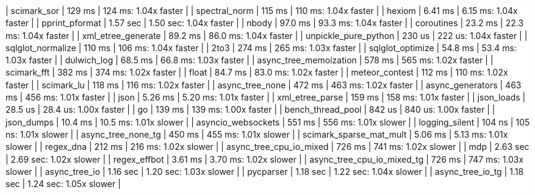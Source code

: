| scimark_sor                | 129 ms                                                 | 124 ms: 1.04x faster                                                   |
| spectral_norm              | 115 ms                                                 | 110 ms: 1.04x faster                                                   |
| hexiom                     | 6.41 ms                                                | 6.15 ms: 1.04x faster                                                  |
| pprint_pformat             | 1.57 sec                                               | 1.50 sec: 1.04x faster                                                 |
| nbody                      | 97.0 ms                                                | 93.3 ms: 1.04x faster                                                  |
| coroutines                 | 23.2 ms                                                | 22.3 ms: 1.04x faster                                                  |
| xml_etree_generate         | 89.2 ms                                                | 86.0 ms: 1.04x faster                                                  |
| unpickle_pure_python       | 230 us                                                 | 222 us: 1.04x faster                                                   |
| sqlglot_normalize          | 110 ms                                                 | 106 ms: 1.04x faster                                                   |
| 2to3                       | 274 ms                                                 | 265 ms: 1.03x faster                                                   |
| sqlglot_optimize           | 54.8 ms                                                | 53.4 ms: 1.03x faster                                                  |
| dulwich_log                | 68.5 ms                                                | 66.8 ms: 1.03x faster                                                  |
| async_tree_memoization     | 578 ms                                                 | 565 ms: 1.02x faster                                                   |
| scimark_fft                | 382 ms                                                 | 374 ms: 1.02x faster                                                   |
| float                      | 84.7 ms                                                | 83.0 ms: 1.02x faster                                                  |
| meteor_contest             | 112 ms                                                 | 110 ms: 1.02x faster                                                   |
| scimark_lu                 | 118 ms                                                 | 116 ms: 1.02x faster                                                   |
| async_tree_none            | 472 ms                                                 | 463 ms: 1.02x faster                                                   |
| async_generators           | 463 ms                                                 | 456 ms: 1.01x faster                                                   |
| json                       | 5.26 ms                                                | 5.20 ms: 1.01x faster                                                  |
| xml_etree_parse            | 159 ms                                                 | 158 ms: 1.01x faster                                                   |
| json_loads                 | 28.5 us                                                | 28.4 us: 1.00x faster                                                  |
| go                         | 139 ms                                                 | 139 ms: 1.00x faster                                                   |
| bench_thread_pool          | 842 us                                                 | 840 us: 1.00x faster                                                   |
| json_dumps                 | 10.4 ms                                                | 10.5 ms: 1.01x slower                                                  |
| asyncio_websockets         | 551 ms                                                 | 556 ms: 1.01x slower                                                   |
| logging_silent             | 104 ns                                                 | 105 ns: 1.01x slower                                                   |
| async_tree_none_tg         | 450 ms                                                 | 455 ms: 1.01x slower                                                   |
| scimark_sparse_mat_mult    | 5.06 ms                                                | 5.13 ms: 1.01x slower                                                  |
| regex_dna                  | 212 ms                                                 | 216 ms: 1.02x slower                                                   |
| async_tree_cpu_io_mixed    | 726 ms                                                 | 741 ms: 1.02x slower                                                   |
| mdp                        | 2.63 sec                                               | 2.69 sec: 1.02x slower                                                 |
| regex_effbot               | 3.61 ms                                                | 3.70 ms: 1.02x slower                                                  |
| async_tree_cpu_io_mixed_tg | 726 ms                                                 | 747 ms: 1.03x slower                                                   |
| async_tree_io              | 1.16 sec                                               | 1.20 sec: 1.03x slower                                                 |
| pycparser                  | 1.18 sec                                               | 1.22 sec: 1.04x slower                                                 |
| async_tree_io_tg           | 1.18 sec                                               | 1.24 sec: 1.05x slower                                                 |